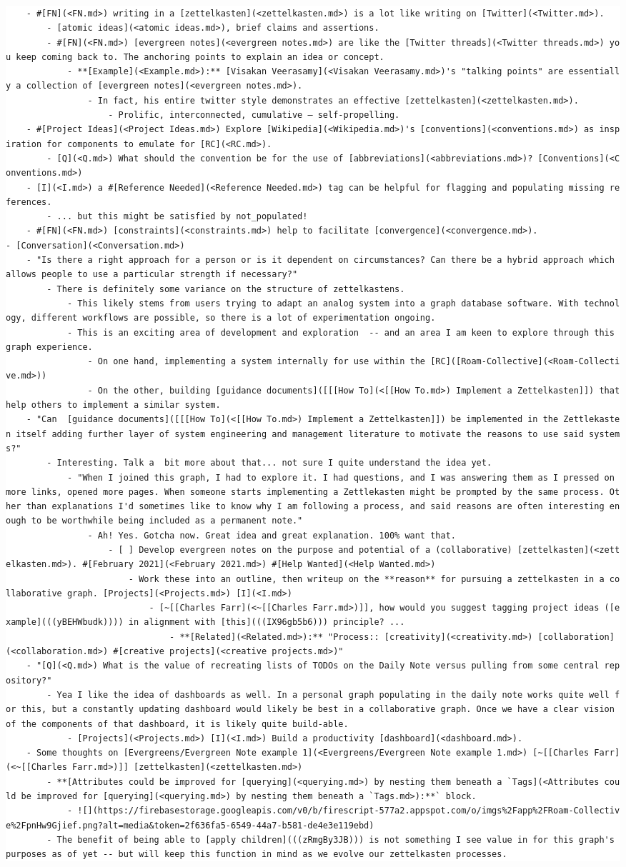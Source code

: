         - #[FN](<FN.md>) writing in a [zettelkasten](<zettelkasten.md>) is a lot like writing on [Twitter](<Twitter.md>).
            - [atomic ideas](<atomic ideas.md>), brief claims and assertions.
            - #[FN](<FN.md>) [evergreen notes](<evergreen notes.md>) are like the [Twitter threads](<Twitter threads.md>) you keep coming back to. The anchoring points to explain an idea or concept. 
                - **[Example](<Example.md>):** [Visakan Veerasamy](<Visakan Veerasamy.md>)'s "talking points" are essentially a collection of [evergreen notes](<evergreen notes.md>).
                    - In fact, his entire twitter style demonstrates an effective [zettelkasten](<zettelkasten.md>).
                        - Prolific, interconnected, cumulative — self-propelling.
        - #[Project Ideas](<Project Ideas.md>) Explore [Wikipedia](<Wikipedia.md>)'s [conventions](<conventions.md>) as inspiration for components to emulate for [RC](<RC.md>).
            - [Q](<Q.md>) What should the convention be for the use of [abbreviations](<abbreviations.md>)? [Conventions](<Conventions.md>)
        - [I](<I.md>) a #[Reference Needed](<Reference Needed.md>) tag can be helpful for flagging and populating missing references. 
            - ... but this might be satisfied by not_populated! 
        - #[FN](<FN.md>) [constraints](<constraints.md>) help to facilitate [convergence](<convergence.md>).
    - [Conversation](<Conversation.md>) 
        - "Is there a right approach for a person or is it dependent on circumstances? Can there be a hybrid approach which allows people to use a particular strength if necessary?"
            - There is definitely some variance on the structure of zettelkastens.
                - This likely stems from users trying to adapt an analog system into a graph database software. With technology, different workflows are possible, so there is a lot of experimentation ongoing. 
                - This is an exciting area of development and exploration  -- and an area I am keen to explore through this graph experience.
                    - On one hand, implementing a system internally for use within the [RC]([Roam-Collective](<Roam-Collective.md>))
                    - On the other, building [guidance documents]([[[How To](<[[How To.md>) Implement a Zettelkasten]]) that help others to implement a similar system.
        - "Can  [guidance documents]([[[How To](<[[How To.md>) Implement a Zettelkasten]]) be implemented in the Zettlekasten itself adding further layer of system engineering and management literature to motivate the reasons to use said systems?"
            - Interesting. Talk a  bit more about that... not sure I quite understand the idea yet.
                - "When I joined this graph, I had to explore it. I had questions, and I was answering them as I pressed on more links, opened more pages. When someone starts implementing a Zettlekasten might be prompted by the same process. Other than explanations I'd sometimes like to know why I am following a process, and said reasons are often interesting enough to be worthwhile being included as a permanent note."
                    - Ah! Yes. Gotcha now. Great idea and great explanation. 100% want that.
                        - [ ] Develop evergreen notes on the purpose and potential of a (collaborative) [zettelkasten](<zettelkasten.md>). #[February 2021](<February 2021.md>) #[Help Wanted](<Help Wanted.md>)
                            - Work these into an outline, then writeup on the **reason** for pursuing a zettelkasten in a collaborative graph. [Projects](<Projects.md>) [I](<I.md>)
                                - [~[[Charles Farr](<~[[Charles Farr.md>)]], how would you suggest tagging project ideas ([example](((yBEHWbudk)))) in alignment with [this](((IX96gb5b6))) principle? ...
                                    - **[Related](<Related.md>):** "Process:: [creativity](<creativity.md>) [collaboration](<collaboration.md>) #[creative projects](<creative projects.md>)"
        - "[Q](<Q.md>) What is the value of recreating lists of TODOs on the Daily Note versus pulling from some central repository?"
            - Yea I like the idea of dashboards as well. In a personal graph populating in the daily note works quite well for this, but a constantly updating dashboard would likely be best in a collaborative graph. Once we have a clear vision of the components of that dashboard, it is likely quite build-able.
                - [Projects](<Projects.md>) [I](<I.md>) Build a productivity [dashboard](<dashboard.md>).
        - Some thoughts on [Evergreens/Evergreen Note example 1](<Evergreens/Evergreen Note example 1.md>) [~[[Charles Farr](<~[[Charles Farr.md>)]] [zettelkasten](<zettelkasten.md>)
            - **[Attributes could be improved for [querying](<querying.md>) by nesting them beneath a `Tags](<Attributes could be improved for [querying](<querying.md>) by nesting them beneath a `Tags.md>):**` block. 
                - ![](https://firebasestorage.googleapis.com/v0/b/firescript-577a2.appspot.com/o/imgs%2Fapp%2FRoam-Collective%2FpnHw9Gjief.png?alt=media&token=2f636fa5-6549-44a7-b581-de4e3e119ebd)
            - The benefit of being able to [apply children](((zRmgBy3JB))) is not something I see value in for this graph's purposes as of yet -- but will keep this function in mind as we evolve our zettelkasten processes.